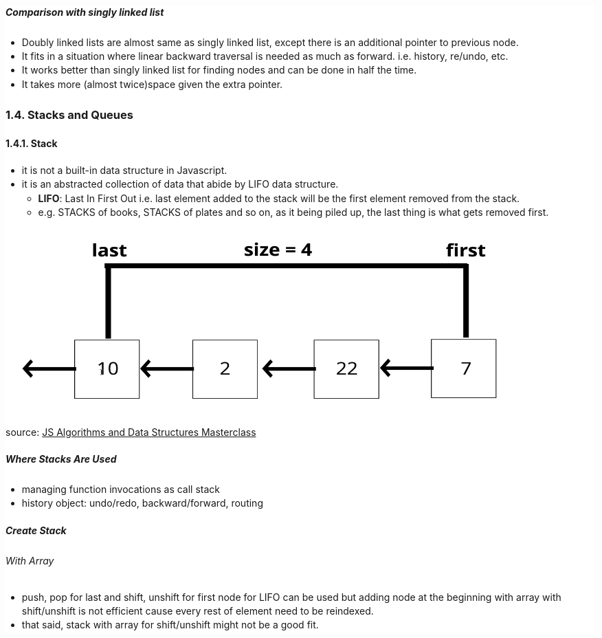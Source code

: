##### Comparison with singly linked list

- Doubly linked lists are almost same as singly linked list, except there is an additional pointer to previous node.
- It fits in a situation where linear backward traversal is needed as much as forward. i.e. history, re/undo, etc.
- It works better than singly linked list for finding nodes and can be done in half the time.
- It takes more (almost twice)space given the extra pointer.

### 1.4. <a name='stacks-and-queues'></a>Stacks and Queues

#### 1.4.1. <a name='stack'></a>Stack

- it is not a built-in data structure in Javascript.
- it is an abstracted collection of data that abide by LIFO data structure.
  - __LIFO__: Last In First Out i.e. last element added to the stack will be the first element removed from the stack.
  - e.g. STACKS of books, STACKS of plates and so on, as it being piled up, the last thing is what gets removed first.

![Stack](./img/stack_.png)

source: [JS Algorithms and Data Structures Masterclass](https://www.udemy.com/course/js-algorithms-and-data-structures-masterclass/)

##### Where Stacks Are Used

- managing function invocations as call stack
- history object: undo/redo, backward/forward, routing

##### Create Stack

###### With Array

- push, pop for last and shift, unshift for first node for LIFO can be used but adding node at the beginning with array with shift/unshift is not efficient cause every rest of element need to be reindexed.
- that said, stack with array for shift/unshift might not be a good fit.
